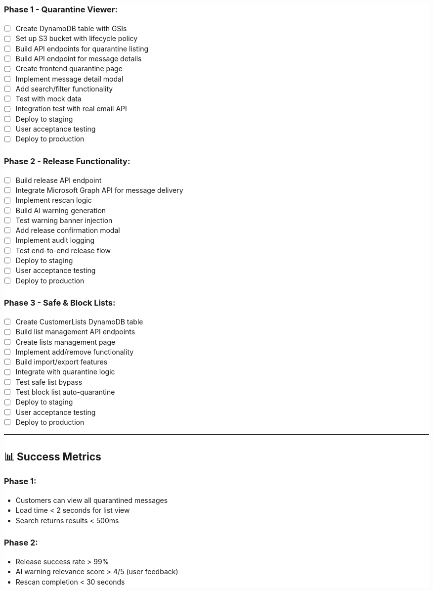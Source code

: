 ### **Phase 1 - Quarantine Viewer:**
- [ ] Create DynamoDB table with GSIs
- [ ] Set up S3 bucket with lifecycle policy
- [ ] Build API endpoints for quarantine listing
- [ ] Build API endpoint for message details
- [ ] Create frontend quarantine page
- [ ] Implement message detail modal
- [ ] Add search/filter functionality
- [ ] Test with mock data
- [ ] Integration test with real email API
- [ ] Deploy to staging
- [ ] User acceptance testing
- [ ] Deploy to production

### **Phase 2 - Release Functionality:**
- [ ] Build release API endpoint
- [ ] Integrate Microsoft Graph API for message delivery
- [ ] Implement rescan logic
- [ ] Build AI warning generation
- [ ] Test warning banner injection
- [ ] Add release confirmation modal
- [ ] Implement audit logging
- [ ] Test end-to-end release flow
- [ ] Deploy to staging
- [ ] User acceptance testing
- [ ] Deploy to production

### **Phase 3 - Safe & Block Lists:**
- [ ] Create CustomerLists DynamoDB table
- [ ] Build list management API endpoints
- [ ] Create lists management page
- [ ] Implement add/remove functionality
- [ ] Build import/export features
- [ ] Integrate with quarantine logic
- [ ] Test safe list bypass
- [ ] Test block list auto-quarantine
- [ ] Deploy to staging
- [ ] User acceptance testing
- [ ] Deploy to production

---

## 📊 Success Metrics

### **Phase 1:**
- Customers can view all quarantined messages
- Load time < 2 seconds for list view
- Search returns results < 500ms

### **Phase 2:**
- Release success rate > 99%
- AI warning relevance score > 4/5 (user feedback)
- Rescan completion < 30 seconds

